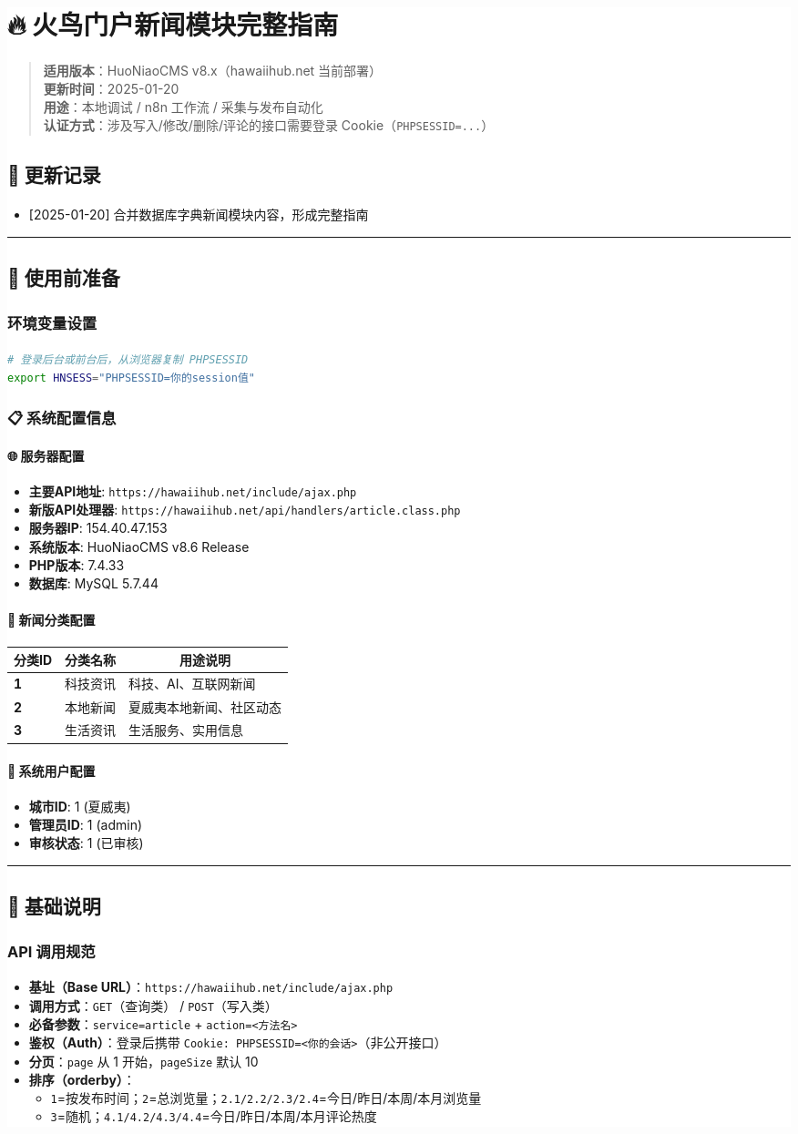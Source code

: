 # 🔥 火鸟门户新闻模块完整指南

> **适用版本**：HuoNiaoCMS v8.x（hawaiihub.net 当前部署）  
> **更新时间**：2025-01-20  
> **用途**：本地调试 / n8n 工作流 / 采集与发布自动化  
> **认证方式**：涉及写入/修改/删除/评论的接口需要登录 Cookie（`PHPSESSID=...`）

## 📝 更新记录
- [2025-01-20] 合并数据库字典新闻模块内容，形成完整指南

---

## 🔧 使用前准备

### 环境变量设置
```bash
# 登录后台或前台后，从浏览器复制 PHPSESSID
export HNSESS="PHPSESSID=你的session值"
```

### 📋 系统配置信息

#### 🌐 服务器配置
- **主要API地址**: `https://hawaiihub.net/include/ajax.php`
- **新版API处理器**: `https://hawaiihub.net/api/handlers/article.class.php`
- **服务器IP**: 154.40.47.153
- **系统版本**: HuoNiaoCMS v8.6 Release
- **PHP版本**: 7.4.33
- **数据库**: MySQL 5.7.44

#### 📂 新闻分类配置
| 分类ID | 分类名称 | 用途说明 |
|--------|----------|----------|
| **1** | 科技资讯 | 科技、AI、互联网新闻 |
| **2** | 本地新闻 | 夏威夷本地新闻、社区动态 |
| **3** | 生活资讯 | 生活服务、实用信息 |

#### 👤 系统用户配置
- **城市ID**: 1 (夏威夷)
- **管理员ID**: 1 (admin)
- **审核状态**: 1 (已审核)

---

## 📖 基础说明

### API 调用规范
- **基址（Base URL）**：`https://hawaiihub.net/include/ajax.php`
- **调用方式**：`GET`（查询类） / `POST`（写入类）
- **必备参数**：`service=article` + `action=<方法名>`
- **鉴权（Auth）**：登录后携带 `Cookie: PHPSESSID=<你的会话>`（非公开接口）
- **分页**：`page` 从 1 开始，`pageSize` 默认 10
- **排序（orderby）**：
  - `1`=按发布时间；`2`=总浏览量；`2.1/2.2/2.3/2.4`=今日/昨日/本周/本月浏览量
  - `3`=随机；`4.1/4.2/4.3/4.4`=今日/昨日/本周/本月评论热度
